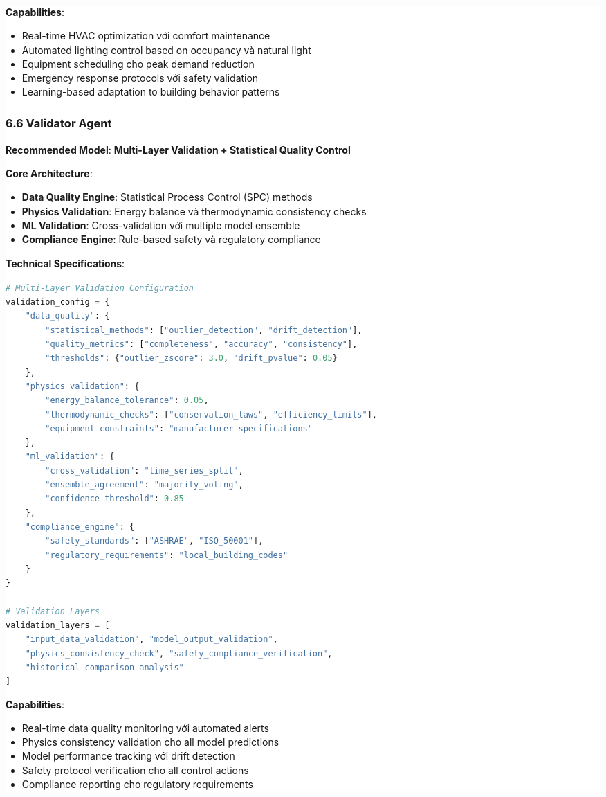 **Capabilities**:
- Real-time HVAC optimization với comfort maintenance
- Automated lighting control based on occupancy và natural light
- Equipment scheduling cho peak demand reduction
- Emergency response protocols với safety validation
- Learning-based adaptation to building behavior patterns

### 6.6 Validator Agent
**Recommended Model**: **Multi-Layer Validation + Statistical Quality Control**

**Core Architecture**:
- **Data Quality Engine**: Statistical Process Control (SPC) methods
- **Physics Validation**: Energy balance và thermodynamic consistency checks
- **ML Validation**: Cross-validation với multiple model ensemble
- **Compliance Engine**: Rule-based safety và regulatory compliance

**Technical Specifications**:
```python
# Multi-Layer Validation Configuration  
validation_config = {
    "data_quality": {
        "statistical_methods": ["outlier_detection", "drift_detection"],
        "quality_metrics": ["completeness", "accuracy", "consistency"],
        "thresholds": {"outlier_zscore": 3.0, "drift_pvalue": 0.05}
    },
    "physics_validation": {
        "energy_balance_tolerance": 0.05,
        "thermodynamic_checks": ["conservation_laws", "efficiency_limits"],
        "equipment_constraints": "manufacturer_specifications"
    },
    "ml_validation": {
        "cross_validation": "time_series_split",
        "ensemble_agreement": "majority_voting",
        "confidence_threshold": 0.85
    },
    "compliance_engine": {
        "safety_standards": ["ASHRAE", "ISO_50001"],
        "regulatory_requirements": "local_building_codes"
    }
}

# Validation Layers
validation_layers = [
    "input_data_validation", "model_output_validation",
    "physics_consistency_check", "safety_compliance_verification",
    "historical_comparison_analysis"
]
```

**Capabilities**:
- Real-time data quality monitoring với automated alerts
- Physics consistency validation cho all model predictions
- Model performance tracking với drift detection
- Safety protocol verification cho all control actions
- Compliance reporting cho regulatory requirements
